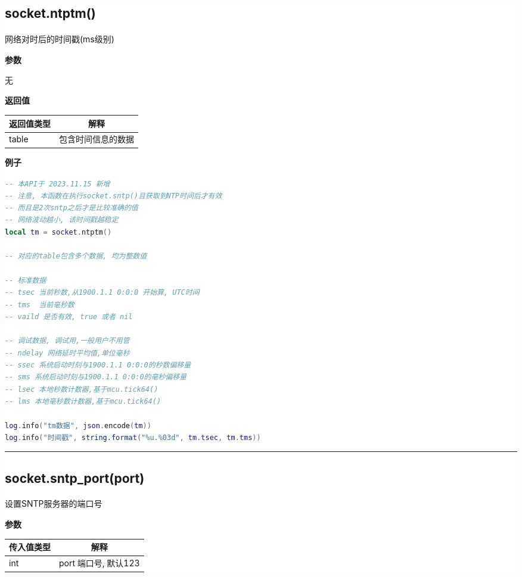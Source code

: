 
## socket.ntptm()

网络对时后的时间戳(ms级别)

**参数**

无

**返回值**

|返回值类型|解释|
|-|-|
|table|包含时间信息的数据|

**例子**

```lua
-- 本API于 2023.11.15 新增
-- 注意, 本函数在执行socket.sntp()且获取到NTP时间后才有效
-- 而且是2次sntp之后才是比较准确的值
-- 网络波动越小, 该时间戳越稳定
local tm = socket.ntptm()

-- 对应的table包含多个数据, 均为整数值

-- 标准数据
-- tsec 当前秒数,从1900.1.1 0:0:0 开始算, UTC时间
-- tms  当前毫秒数
-- vaild 是否有效, true 或者 nil

-- 调试数据, 调试用,一般用户不用管
-- ndelay 网络延时平均值,单位毫秒
-- ssec 系统启动时刻与1900.1.1 0:0:0的秒数偏移量
-- sms 系统启动时刻与1900.1.1 0:0:0的毫秒偏移量
-- lsec 本地秒数计数器,基于mcu.tick64()
-- lms 本地毫秒数计数器,基于mcu.tick64()

log.info("tm数据", json.encode(tm))
log.info("时间戳", string.format("%u.%03d", tm.tsec, tm.tms))

```

---

## socket.sntp_port(port)

设置SNTP服务器的端口号

**参数**

|传入值类型|解释|
|-|-|
|int|port 端口号, 默认123|

